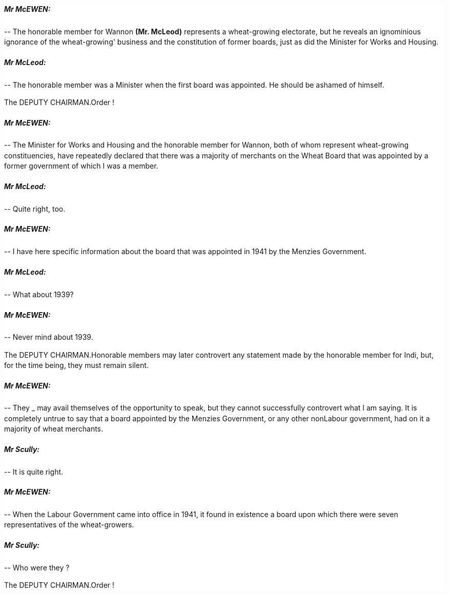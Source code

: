 ##### Mr McEWEN:

-- The honorable member for Wannon  **(Mr. McLeod)**  represents a wheat-growing electorate, but he reveals an ignominious ignorance of the wheat-growing' business and the constitution of former boards, just as did the Minister for Works and Housing. 

##### Mr McLeod:

-- The honorable member was a Minister when the first board was appointed. He should be ashamed of himself. 

The DEPUTY CHAIRMAN.Order ! 

##### Mr McEWEN:

-- The Minister for Works and Housing and the honorable member for Wannon, both of whom represent wheat-growing constituencies, have repeatedly declared that there was a majority of merchants on the Wheat Board that was appointed by a former government of which I was a member. 

##### Mr McLeod:

-- Quite right, too. 

##### Mr McEWEN:

-- I have here specific information about the board that was appointed in 1941 by the Menzies Government. 

##### Mr McLeod:

-- What about 1939? 

##### Mr McEWEN:

-- Never mind about 1939. 

The  DEPUTY  CHAIRMAN.Honorable members may later controvert any statement made by the honorable member for Indi, but, for the time being, they must remain silent. 

##### Mr McEWEN:

-- They _ may avail themselves of the opportunity to speak, but they cannot successfully controvert what I am saying. It is completely untrue to say that a board appointed by the Menzies Government, or any other nonLabour government, had on it a majority of wheat merchants. 

##### Mr Scully:

-- It is quite right. 

##### Mr McEWEN:

-- When the Labour Government came into office in 1941, it found in existence a board upon which  there were seven representatives of the wheat-growers. 

##### Mr Scully:

--  Who were they ? 

The DEPUTY CHAIRMAN.Order ! 
